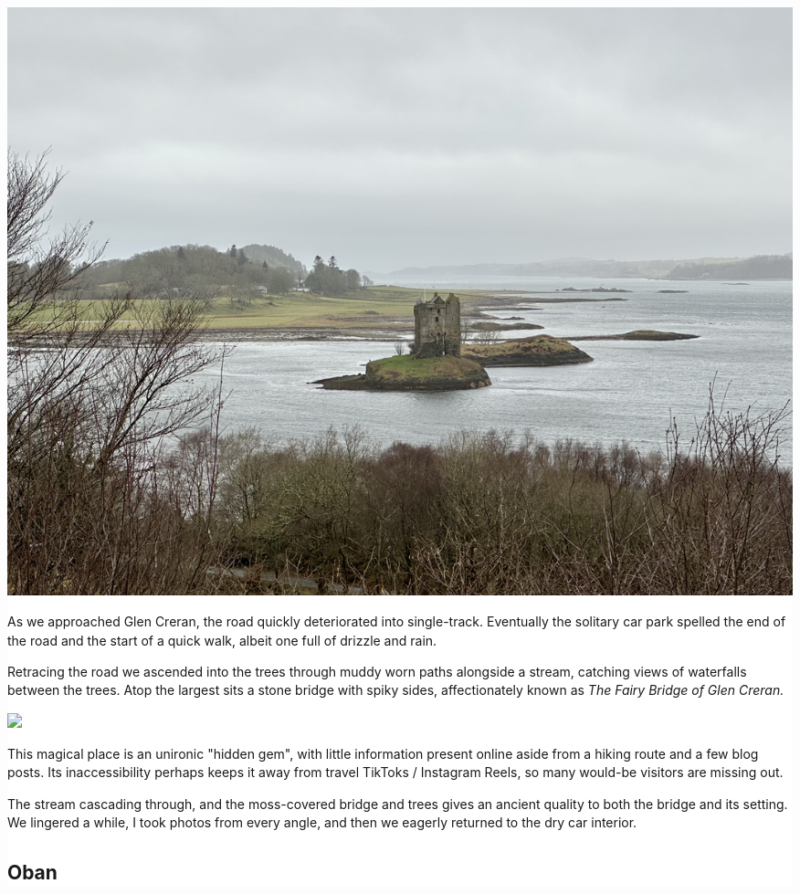 <img src="../../public/photos/castle-stalker.jpeg" />

As we approached Glen Creran, the road quickly deteriorated into single-track. Eventually the solitary car park spelled the end of the road and the start of a quick walk, albeit one full of drizzle and rain.

Retracing the road we ascended into the trees through muddy worn paths alongside a stream, catching views of waterfalls between the trees. Atop the largest sits a stone bridge with spiky sides, affectionately known as _The Fairy Bridge of Glen Creran._

<img src="../../public/photos/the-fairy-bridge-of-glen-creran.jpeg" />

This magical place is an unironic "hidden gem", with little information present online aside from a hiking route and a few blog posts. Its inaccessibility perhaps keeps it away from travel TikToks / Instagram Reels, so many would-be visitors are missing out.

The stream cascading through, and the moss-covered bridge and trees gives an ancient quality to both the bridge and its setting. We lingered a while, I took photos from every angle, and then we eagerly returned to the dry car interior.

## Oban
